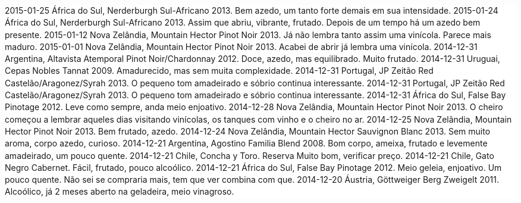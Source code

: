 <tr><td>2015-01-25 África do Sul, Nerderburgh Sul-Africano 2013. Bem azedo, um tanto forte demais em sua intensidade.</td></tr>
<tr><td>2015-01-24 África do Sul, Nerderburgh Sul-Africano 2013. Assim que abriu, vibrante, frutado. Depois de um tempo há um azedo bem presente.</td></tr>
<tr><td>2015-01-12 Nova Zelândia, Mountain Hector Pinot Noir 2013. Já não lembra tanto assim uma vinícola. Parece mais maduro.</td></tr>
<tr><td>2015-01-01 Nova Zelândia, Mountain Hector Pinot Noir 2013. Acabei de abrir já lembra uma vinícola.</td></tr>
<tr><td>2014-12-31 Argentina, Altavista Atemporal Pinot Noir/Chardonnay 2012. Doce, azedo, mas equilibrado. Muito frutado.</td></tr>
<tr><td>2014-12-31 Uruguai, Cepas Nobles Tannat 2009. Amadurecido, mas sem muita complexidade.</td></tr>
<tr><td>2014-12-31 Portugal, JP Zeitão Red Castelão/Aragonez/Syrah 2013. O pequeno tom amadeirado e sóbrio continua interessante.</td></tr>
<tr><td>2014-12-31 Portugal, JP Zeitão Red Castelão/Aragonez/Syrah 2013. O pequeno tom amadeirado e sóbrio continua interessante.</td></tr>
<tr><td>2014-12-31 África do Sul, False Bay Pinotage 2012. Leve como sempre, anda meio enjoativo.</td></tr>
<tr><td>2014-12-28 Nova Zelândia, Mountain Hector Pinot Noir 2013. O cheiro começou a lembrar aqueles dias visitando vinícolas, os tanques com vinho e o cheiro no ar.</td></tr>
<tr><td>2014-12-25 Nova Zelândia, Mountain Hector Pinot Noir 2013. Bem frutado, azedo.</td></tr>
<tr><td>2014-12-24 Nova Zelândia, Mountain Hector Sauvignon Blanc 2013. Sem muito aroma, corpo azedo, curioso.</td></tr>
<tr><td>2014-12-21 Argentina, Agostino Familia Blend 2008. Bom corpo, ameixa, frutado e levemente amadeirado, um pouco quente.</td></tr>
<tr><td>2014-12-21 Chile, Concha y Toro. Reserva Muito bom, verificar preço.</td></tr>
<tr><td>2014-12-21 Chile, Gato Negro Cabernet. Fácil, frutado, pouco alcoólico.</td></tr>
<tr><td>2014-12-21 África do Sul, False Bay Pinotage 2012. Meio geleia, enjoativo. Um pouco quente. Não sei se compraria mais, tem que ver combina com que.</td></tr>
<tr><td>2014-12-20 Áustria, Göttweiger Berg Zweigelt 2011. Alcoólico, já 2 meses aberto na geladeira, meio vinagroso.</td></tr>
</table>
